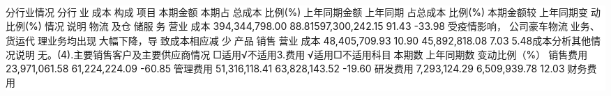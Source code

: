 分行业情况
分行
业
成本
构成
项目
本期金额
本期占
总成本
比例(%)
上年同期金额
上年同期
占总成本
比例(%)
本期金额较
上年同期变
动比例(%)
情况
说明
物流
及仓
储服
务
营业
成本
394,344,798.00
88.81597,300,242.15
91.43
-33.98
受疫情影响，
公司豪车物流
业务、货运代
理业务均出现
大幅下降，导
致成本相应减
少
产品
销售
营业
成本
48,405,709.93
10.90
45,892,818.08
7.03
5.48成本分析其他情况说明
无。(4).主要销售客户及主要供应商情况
□适用√不适用3.费用
√适用□不适用科目
本期数
上年同期数
变动比例（%）
销售费用
23,971,061.58
61,224,224.09
-60.85
管理费用
51,316,118.41
63,828,143.52
-19.60
研发费用
7,293,124.29
6,509,939.78
12.03
财务费用